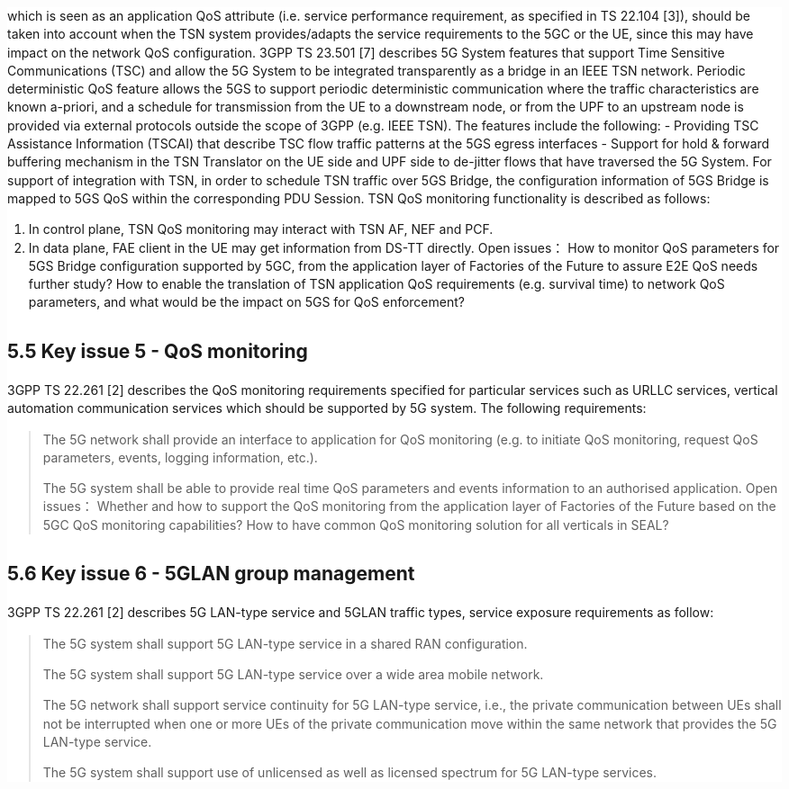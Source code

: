 which is seen as an application QoS attribute (i.e. service performance
requirement, as specified in TS 22.104 [3]), should be taken into account when
the TSN system provides/adapts the service requirements to the 5GC or the UE,
since this may have impact on the network QoS configuration.
3GPP TS 23.501 [7] describes 5G System features that support Time Sensitive
Communications (TSC) and allow the 5G System to be integrated transparently as
a bridge in an IEEE TSN network. Periodic deterministic QoS feature allows the
5GS to support periodic deterministic communication where the traffic
characteristics are known a-priori, and a schedule for transmission from the
UE to a downstream node, or from the UPF to an upstream node is provided via
external protocols outside the scope of 3GPP (e.g. IEEE TSN).
The features include the following:
\- Providing TSC Assistance Information (TSCAI) that describe TSC flow traffic
patterns at the 5GS egress interfaces
\- Support for hold & forward buffering mechanism in the TSN Translator on the
UE side and UPF side to de-jitter flows that have traversed the 5G System.
For support of integration with TSN, in order to schedule TSN traffic over 5GS
Bridge, the configuration information of 5GS Bridge is mapped to 5GS QoS
within the corresponding PDU Session.
TSN QoS monitoring functionality is described as follows:
1) In control plane, TSN QoS monitoring may interact with TSN AF, NEF and PCF.
2) In data plane, FAE client in the UE may get information from DS-TT
directly.
Open issues：
How to monitor QoS parameters for 5GS Bridge configuration supported by 5GC,
from the application layer of Factories of the Future to assure E2E QoS needs
further study?
How to enable the translation of TSN application QoS requirements (e.g.
survival time) to network QoS parameters, and what would be the impact on 5GS
for QoS enforcement?
## 5.5 Key issue 5 - QoS monitoring
3GPP TS 22.261 [2] describes the QoS monitoring requirements specified for
particular services such as URLLC services, vertical automation communication
services which should be supported by 5G system. The following requirements:
> The 5G network shall provide an interface to application for QoS monitoring
> (e.g. to initiate QoS monitoring, request QoS parameters, events, logging
> information, etc.).
>
> The 5G system shall be able to provide real time QoS parameters and events
> information to an authorised application.
Open issues：
Whether and how to support the QoS monitoring from the application layer of
Factories of the Future based on the 5GC QoS monitoring capabilities?
How to have common QoS monitoring solution for all verticals in SEAL?
## 5.6 Key issue 6 - 5GLAN group management
3GPP TS 22.261 [2] describes 5G LAN-type service and 5GLAN traffic types,
service exposure requirements as follow:
> The 5G system shall support 5G LAN-type service in a shared RAN
> configuration.
>
> The 5G system shall support 5G LAN-type service over a wide area mobile
> network.
>
> The 5G network shall support service continuity for 5G LAN-type service,
> i.e., the private communication between UEs shall not be interrupted when
> one or more UEs of the private communication move within the same network
> that provides the 5G LAN-type service.
>
> The 5G system shall support use of unlicensed as well as licensed spectrum
> for 5G LAN-type services.
>